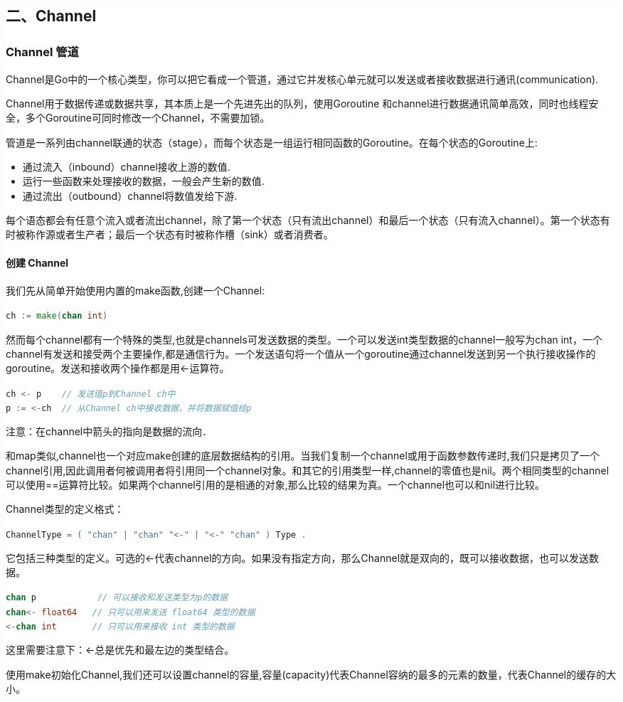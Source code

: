 


## 二、Channel

### Channel 管道

Channel是Go中的一个核心类型，你可以把它看成一个管道，通过它并发核心单元就可以发送或者接收数据进行通讯(communication).

Channel用于数据传递或数据共享，其本质上是一个先进先出的队列，使用Goroutine 和channel进行数据通讯简单高效，同时也线程安全，多个Goroutine可同时修改一个Channel，不需要加锁。

管道是一系列由channel联通的状态（stage），而每个状态是一组运行相同函数的Goroutine。在每个状态的Goroutine上:

* 通过流入（inbound）channel接收上游的数值.
* 运行一些函数来处理接收的数据，一般会产生新的数值.
* 通过流出（outbound）channel将数值发给下游.

每个语态都会有任意个流入或者流出channel，除了第一个状态（只有流出channel）和最后一个状态（只有流入channel）。第一个状态有时被称作源或者生产者；最后一个状态有时被称作槽（sink）或者消费者。

#### 创建 Channel

我们先从简单开始使用内置的make函数,创建一个Channel:

```go
ch := make(chan int)
````

然而每个channel都有一个特殊的类型,也就是channels可发送数据的类型。一个可以发送int类型数据的channel一般写为chan int，一个channel有发送和接受两个主要操作,都是通信行为。一个发送语句将一个值从一个goroutine通过channel发送到另一个执行接收操作的goroutine。发送和接收两个操作都是用<-运算符。

```go
ch <- p    // 发送值p到Channel ch中
p := <-ch  // 从Channel ch中接收数据，并将数据赋值给p
```

注意：在channel中箭头的指向是数据的流向．

和map类似,channel也一个对应make创建的底层数据结构的引用。当我们复制一个channel或用于函数参数传递时,我们只是拷贝了一个channel引用,因此调用者何被调用者将引用同一个channel对象。和其它的引用类型一样,channel的零值也是nil。两个相同类型的channel可以使用==运算符比较。如果两个channel引用的是相通的对象,那么比较的结果为真。一个channel也可以和nil进行比较。

Channel类型的定义格式：

```go
ChannelType = ( "chan" | "chan" "<-" | "<-" "chan" ) Type .
```

它包括三种类型的定义。可选的<-代表channel的方向。如果没有指定方向，那么Channel就是双向的，既可以接收数据，也可以发送数据。

```go
chan p            // 可以接收和发送类型为p的数据
chan<- float64   // 只可以用来发送 float64 类型的数据
<-chan int       // 只可以用来接收 int 类型的数据
```

这里需要注意下：<-总是优先和最左边的类型结合。

使用make初始化Channel,我们还可以设置channel的容量,容量(capacity)代表Channel容纳的最多的元素的数量，代表Channel的缓存的大小。
